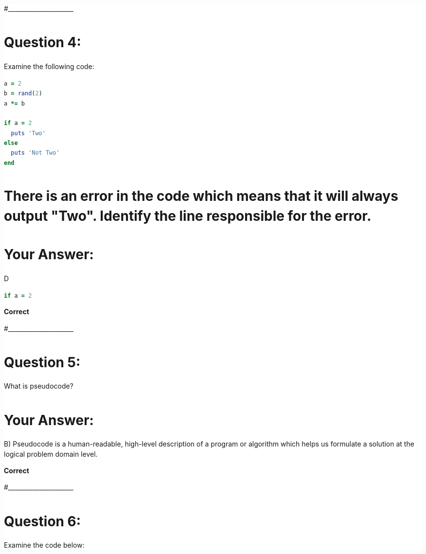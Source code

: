 #_____________________

# Question 4:

Examine the following code:

```ruby
a = 2
b = rand(2)
a *= b

if a = 2
  puts 'Two'
else
  puts 'Not Two'
end
```

# There is an error in the code which means that it will always output "Two". Identify the line responsible for the error.

# Your Answer: 
D

```ruby
if a = 2
```

**Correct**

#_____________________

# Question 5:

What is pseudocode?

# Your Answer:

B) Pseudocode is a human-readable, high-level description of a program or algorithm which helps us formulate a solution at the logical problem domain level.

**Correct**

#_____________________

# Question 6: 

Examine the code below:
